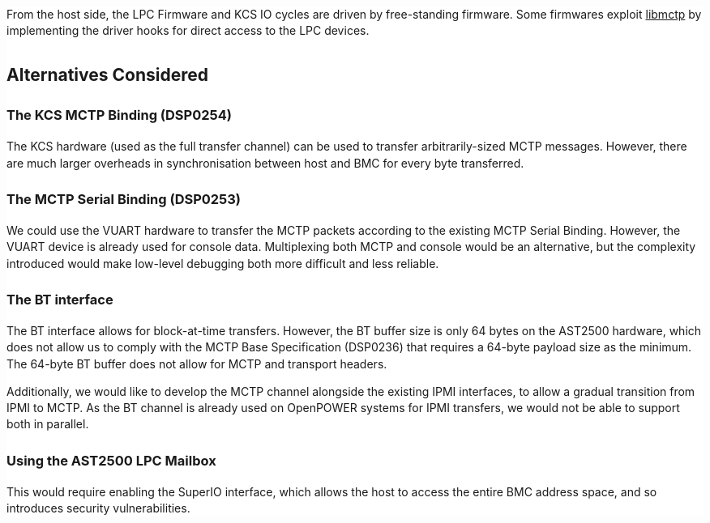 [mctp-driver]: https://github.com/openbmc/linux/commit/9a3b539a175cf4fe1f8fc2997e8a91abec25c37f
[aspeed-lpc-ctrl]: https://git.kernel.org/pub/scm/linux/kernel/git/torvalds/linux.git/tree/drivers/soc/aspeed/aspeed-lpc-ctrl.c?h=v5.7
[libmctp]: https://github.com/openbmc/libmctp

From the host side, the LPC Firmware and KCS IO cycles are driven by
free-standing firmware. Some firmwares exploit [libmctp][libmctp] by
implementing the driver hooks for direct access to the LPC devices.

## Alternatives Considered

### The KCS MCTP Binding (DSP0254)

The KCS hardware (used as the full transfer channel) can be used to transfer
arbitrarily-sized MCTP messages. However, there are much larger overheads in
synchronisation between host and BMC for every byte transferred.

### The MCTP Serial Binding (DSP0253)

We could use the VUART hardware to transfer the MCTP packets according to the
existing MCTP Serial Binding. However, the VUART device is already used for
console data. Multiplexing both MCTP and console would be an alternative, but
the complexity introduced would make low-level debugging both more difficult
and less reliable.

### The BT interface

The BT interface allows for block-at-time transfers. However, the BT buffer
size is only 64 bytes on the AST2500 hardware, which does not allow us to
comply with the MCTP Base Specification (DSP0236) that requires a 64-byte
payload size as the minimum. The 64-byte BT buffer does not allow for MCTP and
transport headers.

Additionally, we would like to develop the MCTP channel alongside the existing
IPMI interfaces, to allow a gradual transition from IPMI to MCTP. As the BT
channel is already used on OpenPOWER systems for IPMI transfers, we would not
be able to support both in parallel.

### Using the AST2500 LPC Mailbox

This would require enabling the SuperIO interface, which allows the host to
access the entire BMC address space, and so introduces security
vulnerabilities.
